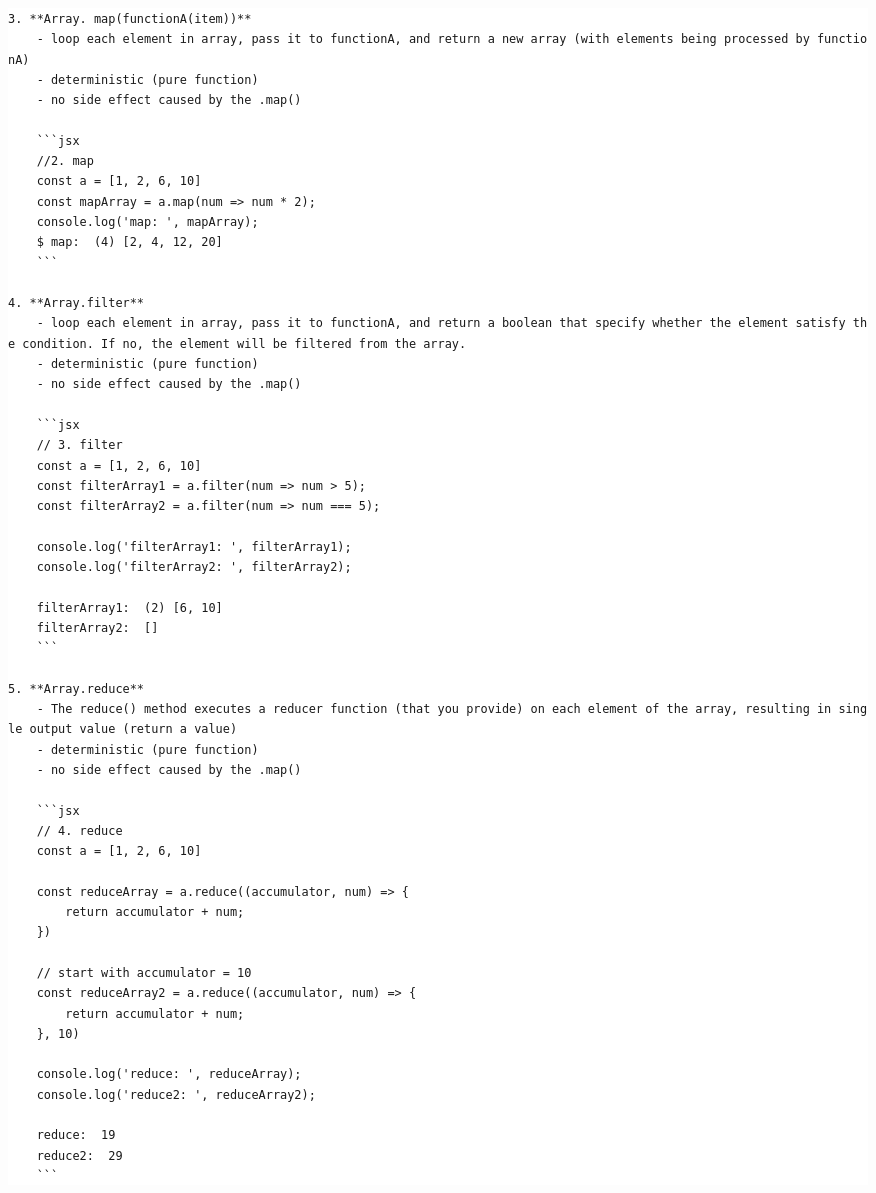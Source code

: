     3. **Array. map(functionA(item))**
        - loop each element in array, pass it to functionA, and return a new array (with elements being processed by functionA)
        - deterministic (pure function)
        - no side effect caused by the .map()

        ```jsx
        //2. map
        const a = [1, 2, 6, 10]
        const mapArray = a.map(num => num * 2);
        console.log('map: ', mapArray);
        $ map:  (4) [2, 4, 12, 20]
        ```

    4. **Array.filter**
        - loop each element in array, pass it to functionA, and return a boolean that specify whether the element satisfy the condition. If no, the element will be filtered from the array.
        - deterministic (pure function)
        - no side effect caused by the .map()

        ```jsx
        // 3. filter
        const a = [1, 2, 6, 10]
        const filterArray1 = a.filter(num => num > 5);
        const filterArray2 = a.filter(num => num === 5);

        console.log('filterArray1: ', filterArray1);
        console.log('filterArray2: ', filterArray2);

        filterArray1:  (2) [6, 10]
        filterArray2:  []
        ```

    5. **Array.reduce**
        - The reduce() method executes a reducer function (that you provide) on each element of the array, resulting in single output value (return a value)
        - deterministic (pure function)
        - no side effect caused by the .map()

        ```jsx
        // 4. reduce
        const a = [1, 2, 6, 10]

        const reduceArray = a.reduce((accumulator, num) => {
            return accumulator + num;
        })

        // start with accumulator = 10
        const reduceArray2 = a.reduce((accumulator, num) => {
            return accumulator + num;
        }, 10)

        console.log('reduce: ', reduceArray);
        console.log('reduce2: ', reduceArray2);

        reduce:  19
        reduce2:  29
        ```
